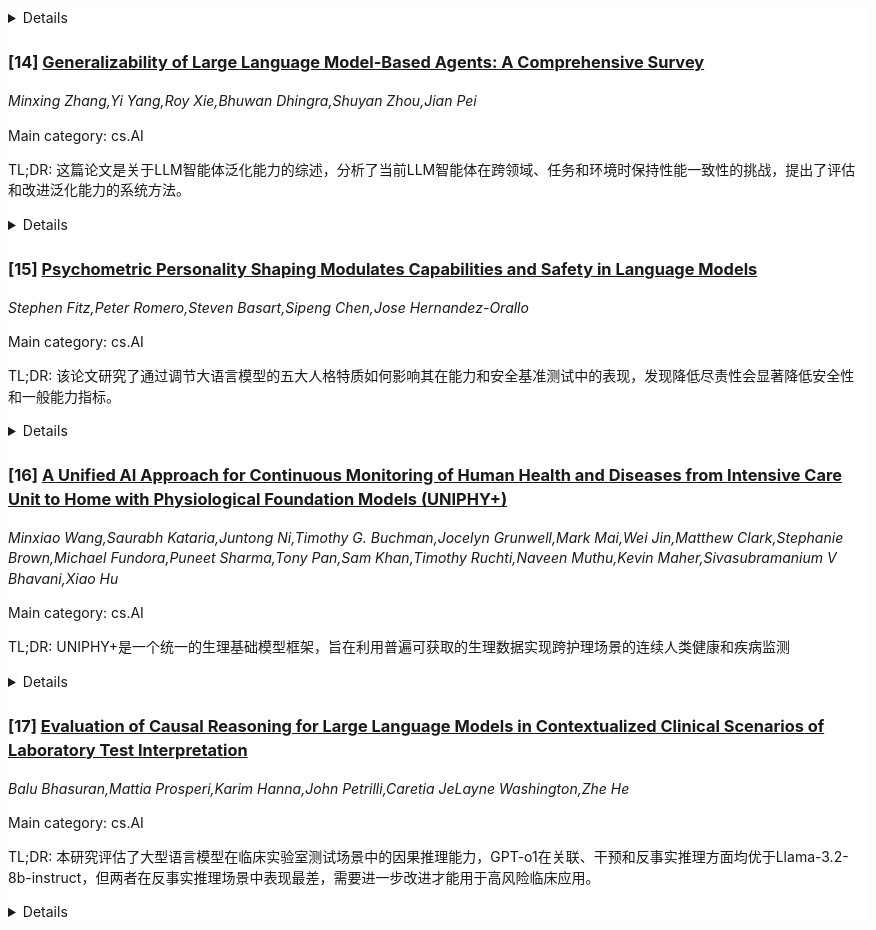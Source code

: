 
<details><summary>Details</summary></details>


### [14] [Generalizability of Large Language Model-Based Agents: A Comprehensive Survey](https://arxiv.org/abs/2509.16330)
*Minxing Zhang,Yi Yang,Roy Xie,Bhuwan Dhingra,Shuyan Zhou,Jian Pei*

Main category: cs.AI

TL;DR: 这篇论文是关于LLM智能体泛化能力的综述，分析了当前LLM智能体在跨领域、任务和环境时保持性能一致性的挑战，提出了评估和改进泛化能力的系统方法。


<details><summary>Details</summary></details>


### [15] [Psychometric Personality Shaping Modulates Capabilities and Safety in Language Models](https://arxiv.org/abs/2509.16332)
*Stephen Fitz,Peter Romero,Steven Basart,Sipeng Chen,Jose Hernandez-Orallo*

Main category: cs.AI

TL;DR: 该论文研究了通过调节大语言模型的五大人格特质如何影响其在能力和安全基准测试中的表现，发现降低尽责性会显著降低安全性和一般能力指标。


<details><summary>Details</summary></details>


### [16] [A Unified AI Approach for Continuous Monitoring of Human Health and Diseases from Intensive Care Unit to Home with Physiological Foundation Models (UNIPHY+)](https://arxiv.org/abs/2509.16348)
*Minxiao Wang,Saurabh Kataria,Juntong Ni,Timothy G. Buchman,Jocelyn Grunwell,Mark Mai,Wei Jin,Matthew Clark,Stephanie Brown,Michael Fundora,Puneet Sharma,Tony Pan,Sam Khan,Timothy Ruchti,Naveen Muthu,Kevin Maher,Sivasubramanium V Bhavani,Xiao Hu*

Main category: cs.AI

TL;DR: UNIPHY+是一个统一的生理基础模型框架，旨在利用普遍可获取的生理数据实现跨护理场景的连续人类健康和疾病监测


<details><summary>Details</summary></details>


### [17] [Evaluation of Causal Reasoning for Large Language Models in Contextualized Clinical Scenarios of Laboratory Test Interpretation](https://arxiv.org/abs/2509.16372)
*Balu Bhasuran,Mattia Prosperi,Karim Hanna,John Petrilli,Caretia JeLayne Washington,Zhe He*

Main category: cs.AI

TL;DR: 本研究评估了大型语言模型在临床实验室测试场景中的因果推理能力，GPT-o1在关联、干预和反事实推理方面均优于Llama-3.2-8b-instruct，但两者在反事实推理场景中表现最差，需要进一步改进才能用于高风险临床应用。


<details><summary>Details</summary></details>

